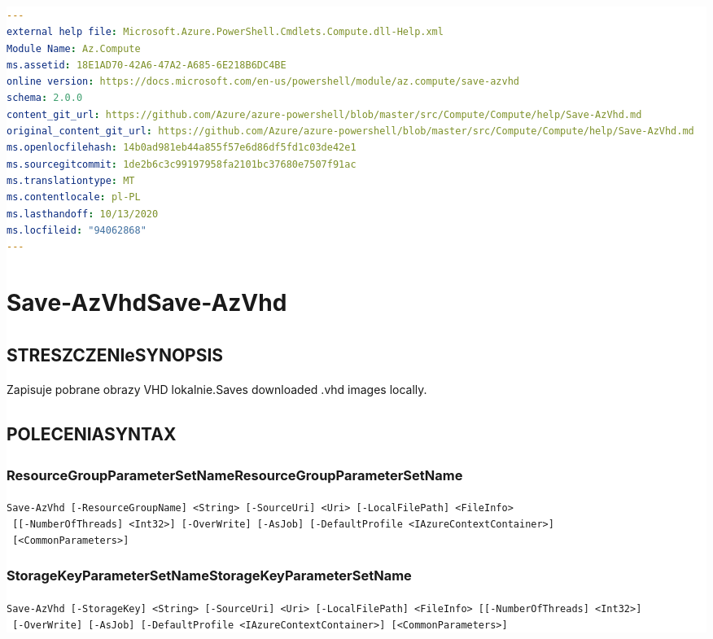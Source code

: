 ```yaml
---
external help file: Microsoft.Azure.PowerShell.Cmdlets.Compute.dll-Help.xml
Module Name: Az.Compute
ms.assetid: 18E1AD70-42A6-47A2-A685-6E218B6DC4BE
online version: https://docs.microsoft.com/en-us/powershell/module/az.compute/save-azvhd
schema: 2.0.0
content_git_url: https://github.com/Azure/azure-powershell/blob/master/src/Compute/Compute/help/Save-AzVhd.md
original_content_git_url: https://github.com/Azure/azure-powershell/blob/master/src/Compute/Compute/help/Save-AzVhd.md
ms.openlocfilehash: 14b0ad981eb44a855f57e6d86df5fd1c03de42e1
ms.sourcegitcommit: 1de2b6c3c99197958fa2101bc37680e7507f91ac
ms.translationtype: MT
ms.contentlocale: pl-PL
ms.lasthandoff: 10/13/2020
ms.locfileid: "94062868"
---
```

# <span data-ttu-id="a801d-101">Save-AzVhd</span><span class="sxs-lookup"><span data-stu-id="a801d-101">Save-AzVhd</span></span>

## <span data-ttu-id="a801d-102">STRESZCZENIe</span><span class="sxs-lookup"><span data-stu-id="a801d-102">SYNOPSIS</span></span>
<span data-ttu-id="a801d-103">Zapisuje pobrane obrazy VHD lokalnie.</span><span class="sxs-lookup"><span data-stu-id="a801d-103">Saves downloaded .vhd images locally.</span></span>

## <span data-ttu-id="a801d-104">POLECENIA</span><span class="sxs-lookup"><span data-stu-id="a801d-104">SYNTAX</span></span>

### <span data-ttu-id="a801d-105">ResourceGroupParameterSetName</span><span class="sxs-lookup"><span data-stu-id="a801d-105">ResourceGroupParameterSetName</span></span>
```
Save-AzVhd [-ResourceGroupName] <String> [-SourceUri] <Uri> [-LocalFilePath] <FileInfo>
 [[-NumberOfThreads] <Int32>] [-OverWrite] [-AsJob] [-DefaultProfile <IAzureContextContainer>]
 [<CommonParameters>]
```

### <span data-ttu-id="a801d-106">StorageKeyParameterSetName</span><span class="sxs-lookup"><span data-stu-id="a801d-106">StorageKeyParameterSetName</span></span>
```
Save-AzVhd [-StorageKey] <String> [-SourceUri] <Uri> [-LocalFilePath] <FileInfo> [[-NumberOfThreads] <Int32>]
 [-OverWrite] [-AsJob] [-DefaultProfile <IAzureContextContainer>] [<CommonParameters>]
```
